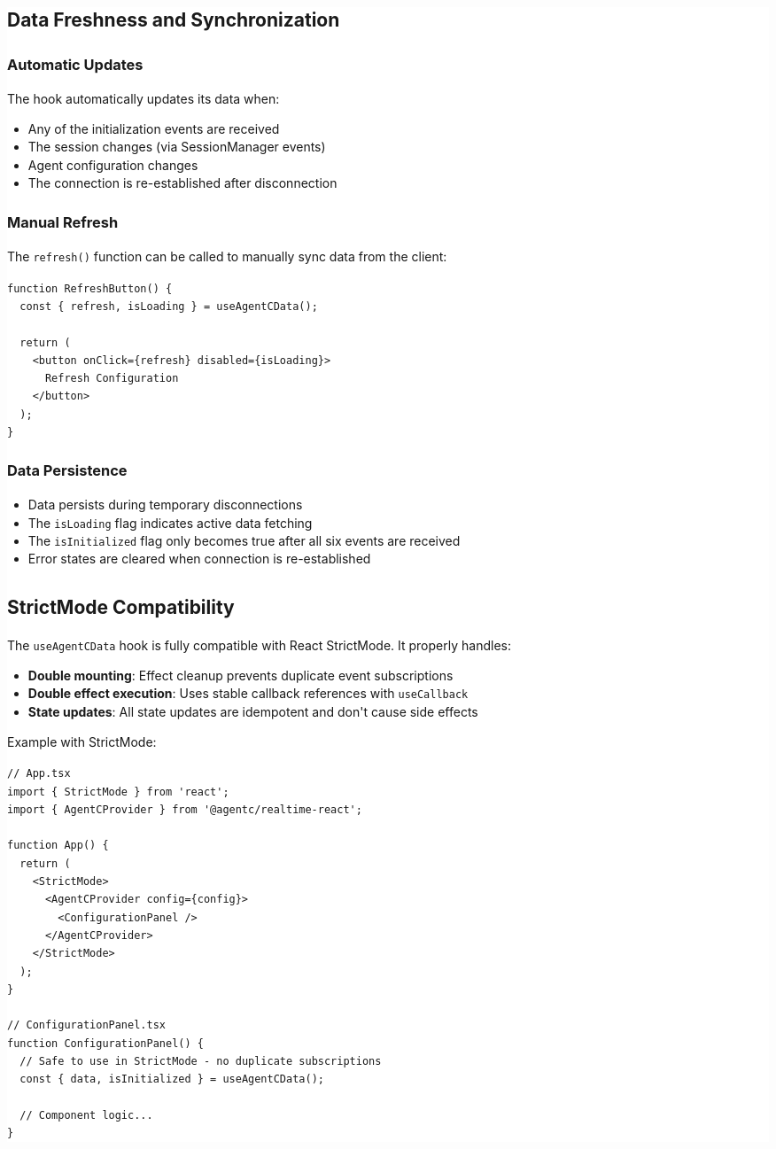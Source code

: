 ## Data Freshness and Synchronization

### Automatic Updates

The hook automatically updates its data when:
- Any of the initialization events are received
- The session changes (via SessionManager events)
- Agent configuration changes
- The connection is re-established after disconnection

### Manual Refresh

The `refresh()` function can be called to manually sync data from the client:

```tsx
function RefreshButton() {
  const { refresh, isLoading } = useAgentCData();
  
  return (
    <button onClick={refresh} disabled={isLoading}>
      Refresh Configuration
    </button>
  );
}
```

### Data Persistence

- Data persists during temporary disconnections
- The `isLoading` flag indicates active data fetching
- The `isInitialized` flag only becomes true after all six events are received
- Error states are cleared when connection is re-established

## StrictMode Compatibility

The `useAgentCData` hook is fully compatible with React StrictMode. It properly handles:

- **Double mounting**: Effect cleanup prevents duplicate event subscriptions
- **Double effect execution**: Uses stable callback references with `useCallback`
- **State updates**: All state updates are idempotent and don't cause side effects

Example with StrictMode:

```tsx
// App.tsx
import { StrictMode } from 'react';
import { AgentCProvider } from '@agentc/realtime-react';

function App() {
  return (
    <StrictMode>
      <AgentCProvider config={config}>
        <ConfigurationPanel />
      </AgentCProvider>
    </StrictMode>
  );
}

// ConfigurationPanel.tsx
function ConfigurationPanel() {
  // Safe to use in StrictMode - no duplicate subscriptions
  const { data, isInitialized } = useAgentCData();
  
  // Component logic...
}
```